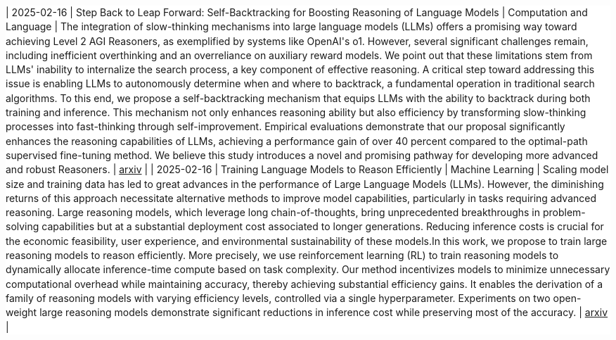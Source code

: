 | 2025-02-16 | Step Back to Leap Forward: Self-Backtracking for Boosting Reasoning of Language Models                                        | Computation and Language                | The integration of slow-thinking mechanisms into large language models (LLMs) offers a promising way toward achieving Level 2 AGI Reasoners, as exemplified by systems like OpenAI's o1. However, several significant challenges remain, including inefficient overthinking and an overreliance on auxiliary reward models. We point out that these limitations stem from LLMs' inability to internalize the search process, a key component of effective reasoning. A critical step toward addressing this issue is enabling LLMs to autonomously determine when and where to backtrack, a fundamental operation in traditional search algorithms. To this end, we propose a self-backtracking mechanism that equips LLMs with the ability to backtrack during both training and inference. This mechanism not only enhances reasoning ability but also efficiency by transforming slow-thinking processes into fast-thinking through self-improvement. Empirical evaluations demonstrate that our proposal significantly enhances the reasoning capabilities of LLMs, achieving a performance gain of over 40 percent compared to the optimal-path supervised fine-tuning method. We believe this study introduces a novel and promising pathway for developing more advanced and robust Reasoners.                                                                                                                                                                                                                                                                                                                                                                                                                                                                                                                                                                                                                                                                                     | [arxiv](https://arxiv.org/pdf/2502.04404)     |
| 2025-02-16 | Training Language Models to Reason Efficiently                                                                                | Machine Learning                        | Scaling model size and training data has led to great advances in the performance of Large Language Models (LLMs). However, the diminishing returns of this approach necessitate alternative methods to improve model capabilities, particularly in tasks requiring advanced reasoning. Large reasoning models, which leverage long chain-of-thoughts, bring unprecedented breakthroughs in problem-solving capabilities but at a substantial deployment cost associated to longer generations. Reducing inference costs is crucial for the economic feasibility, user experience, and environmental sustainability of these models.In this work, we propose to train large reasoning models to reason efficiently. More precisely, we use reinforcement learning (RL) to train reasoning models to dynamically allocate inference-time compute based on task complexity. Our method incentivizes models to minimize unnecessary computational overhead while maintaining accuracy, thereby achieving substantial efficiency gains. It enables the derivation of a family of reasoning models with varying efficiency levels, controlled via a single hyperparameter. Experiments on two open-weight large reasoning models demonstrate significant reductions in inference cost while preserving most of the accuracy.                                                                                                                                                                                                                                                                                                                                                                                                                                                                                                                                                                                                                                                                   | [arxiv](https://arxiv.org/pdf/2502.04463)     |